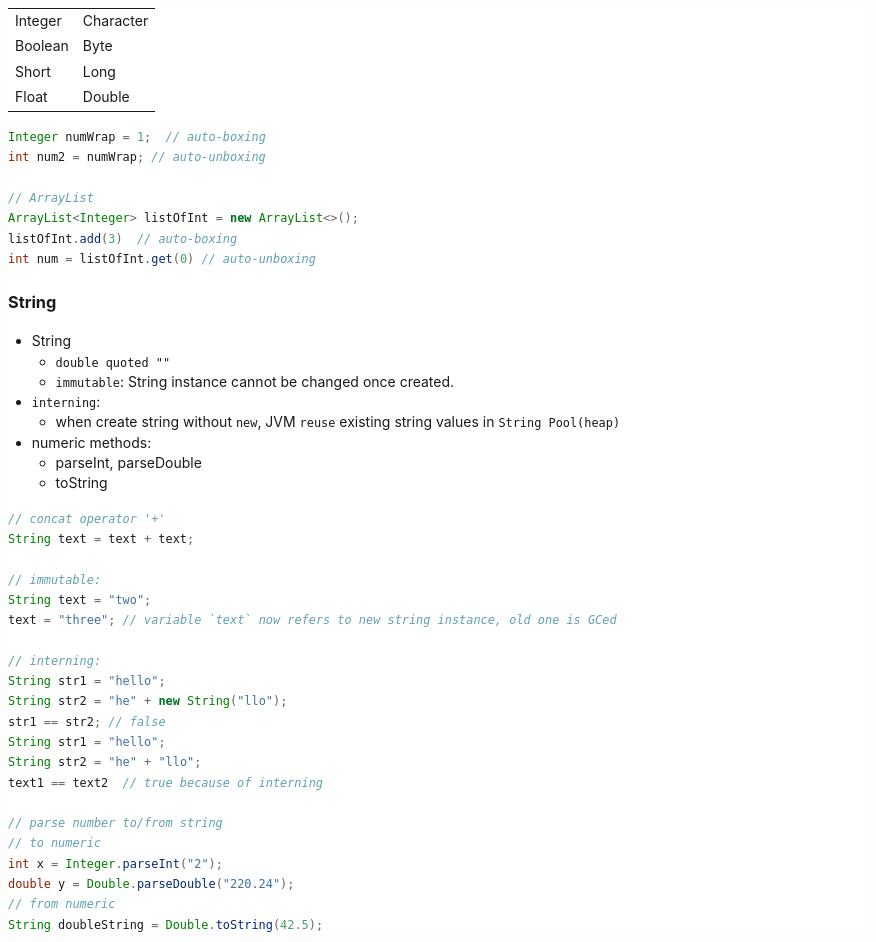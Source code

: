 |         |           |
| ------- | --------- |
| Integer | Character |
| Boolean | Byte      |
| Short   | Long      |
| Float   | Double    |

```java
Integer numWrap = 1;  // auto-boxing
int num2 = numWrap; // auto-unboxing

// ArrayList
ArrayList<Integer> listOfInt = new ArrayList<>();
listOfInt.add(3)  // auto-boxing
int num = listOfInt.get(0) // auto-unboxing
```

### String

- String
  - `double quoted ""`
  - `immutable`: String instance cannot be changed once created.
- `interning`:
  - when create string without `new`, JVM `reuse` existing string values in `String Pool(heap)`
- numeric methods:
  - parseInt, parseDouble
  - toString

```java
// concat operator '+'
String text = text + text;

// immutable:
String text = "two";
text = "three"; // variable `text` now refers to new string instance, old one is GCed

// interning:
String str1 = "hello";
String str2 = "he" + new String("llo");
str1 == str2; // false
String str1 = "hello";
String str2 = "he" + "llo";
text1 == text2  // true because of interning

// parse number to/from string
// to numeric
int x = Integer.parseInt("2");
double y = Double.parseDouble("220.24");
// from numeric
String doubleString = Double.toString(42.5);
```
